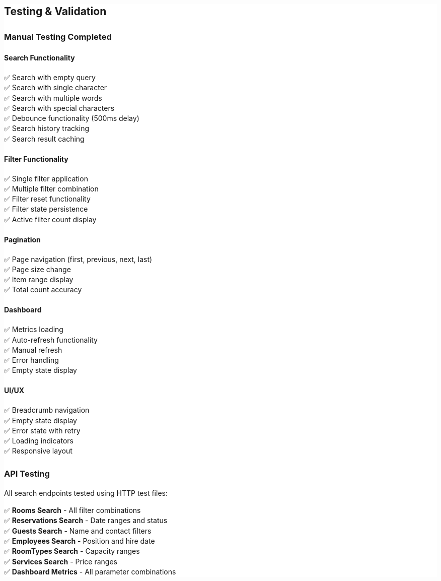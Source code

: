 
## Testing & Validation

### Manual Testing Completed

#### Search Functionality
✅ Search with empty query  
✅ Search with single character  
✅ Search with multiple words  
✅ Search with special characters  
✅ Debounce functionality (500ms delay)  
✅ Search history tracking  
✅ Search result caching  

#### Filter Functionality
✅ Single filter application  
✅ Multiple filter combination  
✅ Filter reset functionality  
✅ Filter state persistence  
✅ Active filter count display  

#### Pagination
✅ Page navigation (first, previous, next, last)  
✅ Page size change  
✅ Item range display  
✅ Total count accuracy  

#### Dashboard
✅ Metrics loading  
✅ Auto-refresh functionality  
✅ Manual refresh  
✅ Error handling  
✅ Empty state display  

#### UI/UX
✅ Breadcrumb navigation  
✅ Empty state display  
✅ Error state with retry  
✅ Loading indicators  
✅ Responsive layout  

### API Testing

All search endpoints tested using HTTP test files:

✅ **Rooms Search** - All filter combinations  
✅ **Reservations Search** - Date ranges and status  
✅ **Guests Search** - Name and contact filters  
✅ **Employees Search** - Position and hire date  
✅ **RoomTypes Search** - Capacity ranges  
✅ **Services Search** - Price ranges  
✅ **Dashboard Metrics** - All parameter combinations  
